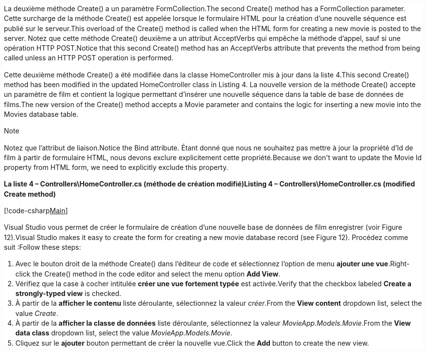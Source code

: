 <span data-ttu-id="af0a8-297">La deuxième méthode Create() a un paramètre FormCollection.</span><span class="sxs-lookup"><span data-stu-id="af0a8-297">The second Create() method has a FormCollection parameter.</span></span> <span data-ttu-id="af0a8-298">Cette surcharge de la méthode Create() est appelée lorsque le formulaire HTML pour la création d’une nouvelle séquence est publié sur le serveur.</span><span class="sxs-lookup"><span data-stu-id="af0a8-298">This overload of the Create() method is called when the HTML form for creating a new movie is posted to the server.</span></span> <span data-ttu-id="af0a8-299">Notez que cette méthode Create() deuxième a un attribut AcceptVerbs qui empêche la méthode d’appel, sauf si une opération HTTP POST.</span><span class="sxs-lookup"><span data-stu-id="af0a8-299">Notice that this second Create() method has an AcceptVerbs attribute that prevents the method from being called unless an HTTP POST operation is performed.</span></span>

<span data-ttu-id="af0a8-300">Cette deuxième méthode Create() a été modifiée dans la classe HomeController mis à jour dans la liste 4.</span><span class="sxs-lookup"><span data-stu-id="af0a8-300">This second Create() method has been modified in the updated HomeController class in Listing 4.</span></span> <span data-ttu-id="af0a8-301">La nouvelle version de la méthode Create() accepte un paramètre de film et contient la logique permettant d’insérer une nouvelle séquence dans la table de base de données de films.</span><span class="sxs-lookup"><span data-stu-id="af0a8-301">The new version of the Create() method accepts a Movie parameter and contains the logic for inserting a new movie into the Movies database table.</span></span>

> [!NOTE] 
> 
> <span data-ttu-id="af0a8-302">Notez que l’attribut de liaison.</span><span class="sxs-lookup"><span data-stu-id="af0a8-302">Notice the Bind attribute.</span></span> <span data-ttu-id="af0a8-303">Étant donné que nous ne souhaitez pas mettre à jour la propriété d’Id de film à partir de formulaire HTML, nous devons exclure explicitement cette propriété.</span><span class="sxs-lookup"><span data-stu-id="af0a8-303">Because we don't want to update the Movie Id property from HTML form, we need to explicitly exclude this property.</span></span>


<span data-ttu-id="af0a8-304">**La liste 4 – Controllers\HomeController.cs (méthode de création modifié)**</span><span class="sxs-lookup"><span data-stu-id="af0a8-304">**Listing 4 – Controllers\HomeController.cs (modified Create method)**</span></span>

[!code-csharp[Main](create-a-movie-database-application-in-15-minutes-with-asp-net-mvc-cs/samples/sample4.cs)]

<span data-ttu-id="af0a8-305">Visual Studio vous permet de créer le formulaire de création d’une nouvelle base de données de film enregistrer (voir Figure 12).</span><span class="sxs-lookup"><span data-stu-id="af0a8-305">Visual Studio makes it easy to create the form for creating a new movie database record (see Figure 12).</span></span> <span data-ttu-id="af0a8-306">Procédez comme suit :</span><span class="sxs-lookup"><span data-stu-id="af0a8-306">Follow these steps:</span></span>

1. <span data-ttu-id="af0a8-307">Avec le bouton droit de la méthode Create() dans l’éditeur de code et sélectionnez l’option de menu **ajouter une vue**.</span><span class="sxs-lookup"><span data-stu-id="af0a8-307">Right-click the Create() method in the code editor and select the menu option **Add View**.</span></span>
2. <span data-ttu-id="af0a8-308">Vérifiez que la case à cocher intitulée **créer une vue fortement typée** est activée.</span><span class="sxs-lookup"><span data-stu-id="af0a8-308">Verify that the checkbox labeled **Create a strongly-typed view** is checked.</span></span>
3. <span data-ttu-id="af0a8-309">À partir de la **afficher le contenu** liste déroulante, sélectionnez la valeur *créer*.</span><span class="sxs-lookup"><span data-stu-id="af0a8-309">From the **View content** dropdown list, select the value *Create*.</span></span>
4. <span data-ttu-id="af0a8-310">À partir de la **afficher la classe de données** liste déroulante, sélectionnez la valeur *MovieApp.Models.Movie*.</span><span class="sxs-lookup"><span data-stu-id="af0a8-310">From the **View data class** dropdown list, select the value *MovieApp.Models.Movie*.</span></span>
5. <span data-ttu-id="af0a8-311">Cliquez sur le **ajouter** bouton permettant de créer la nouvelle vue.</span><span class="sxs-lookup"><span data-stu-id="af0a8-311">Click the **Add** button to create the new view.</span></span>
